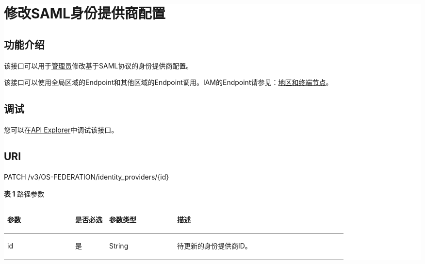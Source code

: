 # 修改SAML身份提供商配置<a name="iam_13_0205"></a>

## 功能介绍<a name="zh-cn_topic_0224276697_section1084513466455"></a>

该接口可以用于[管理员](https://support.huaweicloud.com/usermanual-iam/iam_01_0001.html)修改基于SAML协议的身份提供商配置。

该接口可以使用全局区域的Endpoint和其他区域的Endpoint调用。IAM的Endpoint请参见：[地区和终端节点](https://developer.huaweicloud.com/endpoint?IAM)。

## 调试<a name="section01813361319"></a>

您可以在[API Explorer](https://apiexplorer.developer.huaweicloud.com/apiexplorer/doc?product=IAM&api=KeystoneUpdateIdentityProvider)中调试该接口。

## URI<a name="zh-cn_topic_0224276697_section138467463456"></a>

PATCH /v3/OS-FEDERATION/identity\_providers/\{id\}

**表 1**  路径参数

<a name="zh-cn_topic_0224276697_table18847144619453"></a>
<table><thead align="left"><tr id="zh-cn_topic_0224276697_row19846104610456"><th class="cellrowborder" valign="top" width="20%" id="mcps1.2.5.1.1"><p id="zh-cn_topic_0224276697_p784794654520"><a name="zh-cn_topic_0224276697_p784794654520"></a><a name="zh-cn_topic_0224276697_p784794654520"></a>参数</p>
</th>
<th class="cellrowborder" valign="top" width="10%" id="mcps1.2.5.1.2"><p id="zh-cn_topic_0224276697_p108488463455"><a name="zh-cn_topic_0224276697_p108488463455"></a><a name="zh-cn_topic_0224276697_p108488463455"></a>是否必选</p>
</th>
<th class="cellrowborder" valign="top" width="20%" id="mcps1.2.5.1.3"><p id="zh-cn_topic_0224276697_p10848446164513"><a name="zh-cn_topic_0224276697_p10848446164513"></a><a name="zh-cn_topic_0224276697_p10848446164513"></a>参数类型</p>
</th>
<th class="cellrowborder" valign="top" width="50%" id="mcps1.2.5.1.4"><p id="zh-cn_topic_0224276697_p78481946144510"><a name="zh-cn_topic_0224276697_p78481946144510"></a><a name="zh-cn_topic_0224276697_p78481946144510"></a>描述</p>
</th>
</tr>
</thead>
<tbody><tr id="zh-cn_topic_0224276697_row18846546124515"><td class="cellrowborder" valign="top" width="20%" headers="mcps1.2.5.1.1 "><p id="zh-cn_topic_0224276697_p1784964613454"><a name="zh-cn_topic_0224276697_p1784964613454"></a><a name="zh-cn_topic_0224276697_p1784964613454"></a>id</p>
</td>
<td class="cellrowborder" valign="top" width="10%" headers="mcps1.2.5.1.2 "><p id="zh-cn_topic_0224276697_p198492463457"><a name="zh-cn_topic_0224276697_p198492463457"></a><a name="zh-cn_topic_0224276697_p198492463457"></a>是</p>
</td>
<td class="cellrowborder" valign="top" width="20%" headers="mcps1.2.5.1.3 "><p id="zh-cn_topic_0224276697_p6849164664511"><a name="zh-cn_topic_0224276697_p6849164664511"></a><a name="zh-cn_topic_0224276697_p6849164664511"></a>String</p>
</td>
<td class="cellrowborder" valign="top" width="50%" headers="mcps1.2.5.1.4 "><p id="zh-cn_topic_0224276697_p13849174664518"><a name="zh-cn_topic_0224276697_p13849174664518"></a><a name="zh-cn_topic_0224276697_p13849174664518"></a>待更新的身份提供商ID。</p>
</td>
</tr>
</tbody>
</table>
